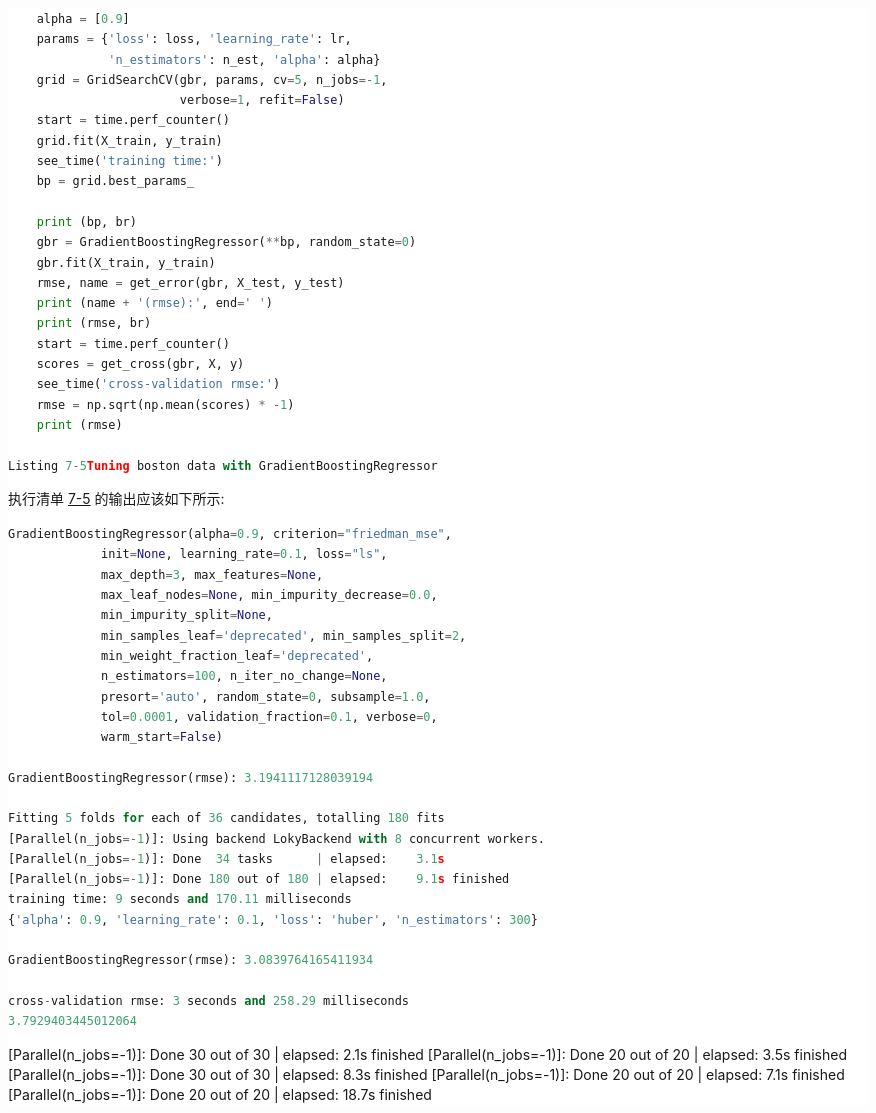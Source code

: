 ```py
    alpha = [0.9]
    params = {'loss': loss, 'learning_rate': lr,
              'n_estimators': n_est, 'alpha': alpha}
    grid = GridSearchCV(gbr, params, cv=5, n_jobs=-1,
                        verbose=1, refit=False)
    start = time.perf_counter()
    grid.fit(X_train, y_train)
    see_time('training time:')
    bp = grid.best_params_

    print (bp, br)
    gbr = GradientBoostingRegressor(**bp, random_state=0)
    gbr.fit(X_train, y_train)
    rmse, name = get_error(gbr, X_test, y_test)
    print (name + '(rmse):', end=' ')
    print (rmse, br)
    start = time.perf_counter()
    scores = get_cross(gbr, X, y)
    see_time('cross-validation rmse:')
    rmse = np.sqrt(np.mean(scores) * -1)
    print (rmse)

Listing 7-5Tuning boston data with GradientBoostingRegressor

```

执行清单 [7-5](#PC9) 的输出应该如下所示:

```py
GradientBoostingRegressor(alpha=0.9, criterion="friedman_mse",
             init=None, learning_rate=0.1, loss="ls",
             max_depth=3, max_features=None,
             max_leaf_nodes=None, min_impurity_decrease=0.0,
             min_impurity_split=None,
             min_samples_leaf='deprecated', min_samples_split=2,
             min_weight_fraction_leaf='deprecated',
             n_estimators=100, n_iter_no_change=None,
             presort='auto', random_state=0, subsample=1.0,
             tol=0.0001, validation_fraction=0.1, verbose=0,
             warm_start=False)

GradientBoostingRegressor(rmse): 3.1941117128039194

Fitting 5 folds for each of 36 candidates, totalling 180 fits
[Parallel(n_jobs=-1)]: Using backend LokyBackend with 8 concurrent workers.
[Parallel(n_jobs=-1)]: Done  34 tasks      | elapsed:    3.1s
[Parallel(n_jobs=-1)]: Done 180 out of 180 | elapsed:    9.1s finished
training time: 9 seconds and 170.11 milliseconds
{'alpha': 0.9, 'learning_rate': 0.1, 'loss': 'huber', 'n_estimators': 300}

GradientBoostingRegressor(rmse): 3.0839764165411934

cross-validation rmse: 3 seconds and 258.29 milliseconds
3.7929403445012064

```


[Parallel(n_jobs=-1)]: Done  30 out of  30 | elapsed:    2.1s finished
[Parallel(n_jobs=-1)]: Done  20 out of  20 | elapsed:    3.5s finished
[Parallel(n_jobs=-1)]: Done  30 out of  30 | elapsed:    8.3s finished
[Parallel(n_jobs=-1)]: Done  20 out of  20 | elapsed:    7.1s finished
[Parallel(n_jobs=-1)]: Done  20 out of  20 | elapsed:   18.7s finished